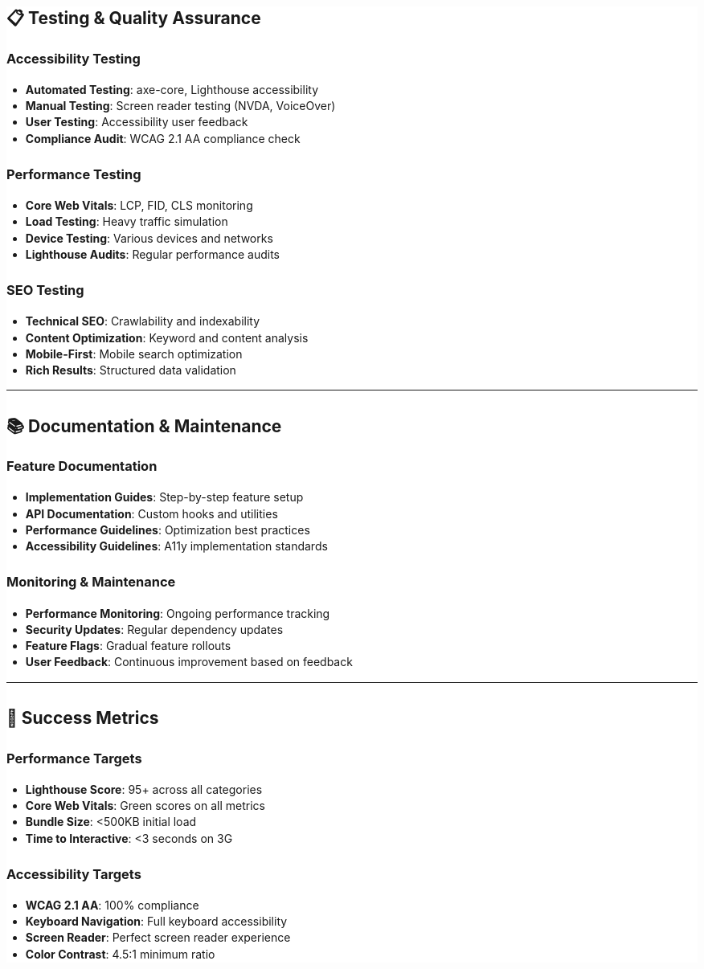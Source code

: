 
## 📋 **Testing & Quality Assurance**

### **Accessibility Testing**
- **Automated Testing**: axe-core, Lighthouse accessibility
- **Manual Testing**: Screen reader testing (NVDA, VoiceOver)
- **User Testing**: Accessibility user feedback
- **Compliance Audit**: WCAG 2.1 AA compliance check

### **Performance Testing**
- **Core Web Vitals**: LCP, FID, CLS monitoring
- **Load Testing**: Heavy traffic simulation
- **Device Testing**: Various devices and networks
- **Lighthouse Audits**: Regular performance audits

### **SEO Testing**
- **Technical SEO**: Crawlability and indexability
- **Content Optimization**: Keyword and content analysis
- **Mobile-First**: Mobile search optimization
- **Rich Results**: Structured data validation

---

## 📚 **Documentation & Maintenance**

### **Feature Documentation**
- **Implementation Guides**: Step-by-step feature setup
- **API Documentation**: Custom hooks and utilities
- **Performance Guidelines**: Optimization best practices
- **Accessibility Guidelines**: A11y implementation standards

### **Monitoring & Maintenance**
- **Performance Monitoring**: Ongoing performance tracking
- **Security Updates**: Regular dependency updates
- **Feature Flags**: Gradual feature rollouts
- **User Feedback**: Continuous improvement based on feedback

---

## 🎯 **Success Metrics**

### **Performance Targets**
- **Lighthouse Score**: 95+ across all categories
- **Core Web Vitals**: Green scores on all metrics
- **Bundle Size**: <500KB initial load
- **Time to Interactive**: <3 seconds on 3G

### **Accessibility Targets**
- **WCAG 2.1 AA**: 100% compliance
- **Keyboard Navigation**: Full keyboard accessibility
- **Screen Reader**: Perfect screen reader experience
- **Color Contrast**: 4.5:1 minimum ratio
